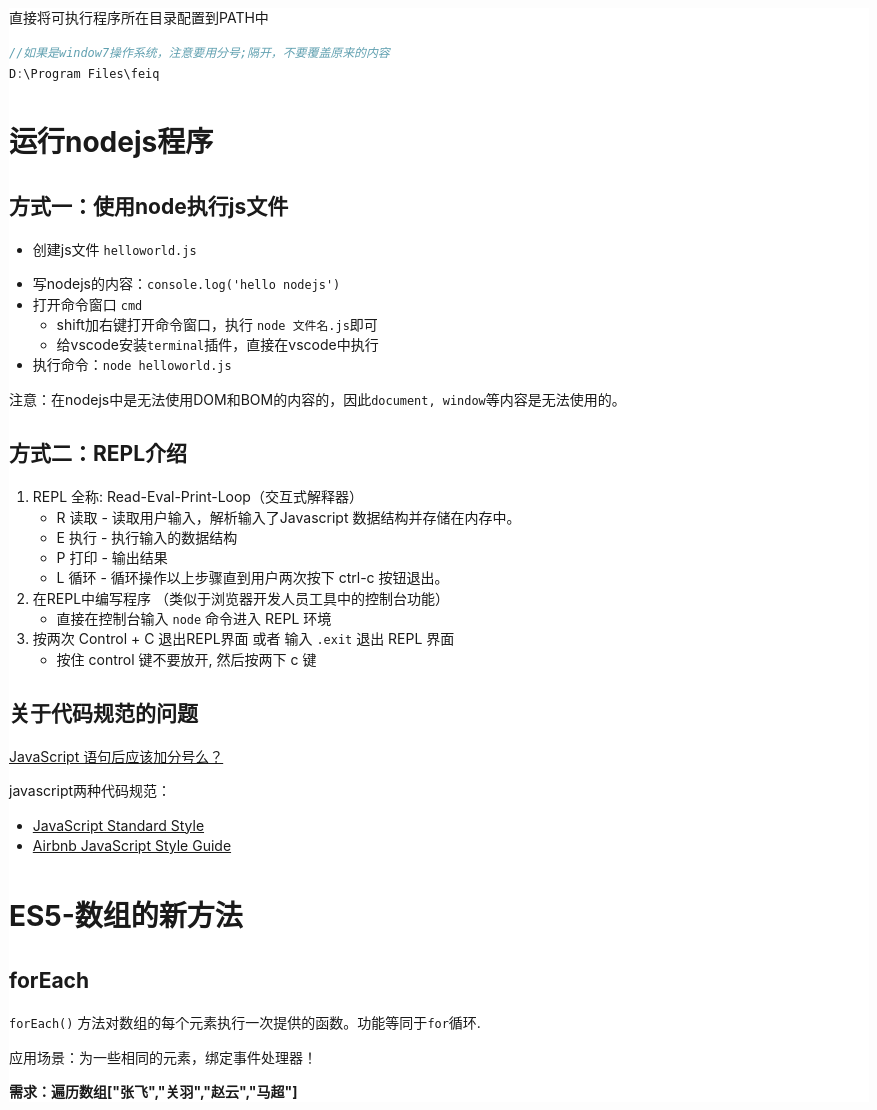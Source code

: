 直接将可执行程序所在目录配置到PATH中

```javascript
//如果是window7操作系统，注意要用分号;隔开，不要覆盖原来的内容
D:\Program Files\feiq
```

# 运行nodejs程序

## 方式一：使用node执行js文件

+ 创建js文件 `helloworld.js`

- 写nodejs的内容：`console.log('hello nodejs')`
- 打开命令窗口 `cmd`
  - shift加右键打开命令窗口，执行 `node 文件名.js`即可
  - 给vscode安装`terminal`插件，直接在vscode中执行
- 执行命令：`node helloworld.js`

注意：在nodejs中是无法使用DOM和BOM的内容的，因此`document, window`等内容是无法使用的。

## 方式二：REPL介绍

1. REPL 全称: Read-Eval-Print-Loop（交互式解释器）
   - R 读取 - 读取用户输入，解析输入了Javascript 数据结构并存储在内存中。
   - E 执行 - 执行输入的数据结构
   - P 打印 - 输出结果
   - L 循环 - 循环操作以上步骤直到用户两次按下 ctrl-c 按钮退出。
2. 在REPL中编写程序 （类似于浏览器开发人员工具中的控制台功能）
   - 直接在控制台输入 `node` 命令进入 REPL 环境
3. 按两次 Control + C 退出REPL界面 或者 输入 `.exit` 退出 REPL 界面
   - 按住 control 键不要放开, 然后按两下 c 键

## 关于代码规范的问题

[JavaScript 语句后应该加分号么？](https://www.zhihu.com/question/20298345)

javascript两种代码规范：

+ [JavaScript Standard Style](https://github.com/standard/standard)
+ [Airbnb JavaScript Style Guide](https://github.com/sivan/javascript-style-guide/blob/master/es5/README.md)

# ES5-数组的新方法

## forEach

`forEach()` 方法对数组的每个元素执行一次提供的函数。功能等同于`for`循环.

应用场景：为一些相同的元素，绑定事件处理器！

**需求：遍历数组["张飞","关羽","赵云","马超"]**
